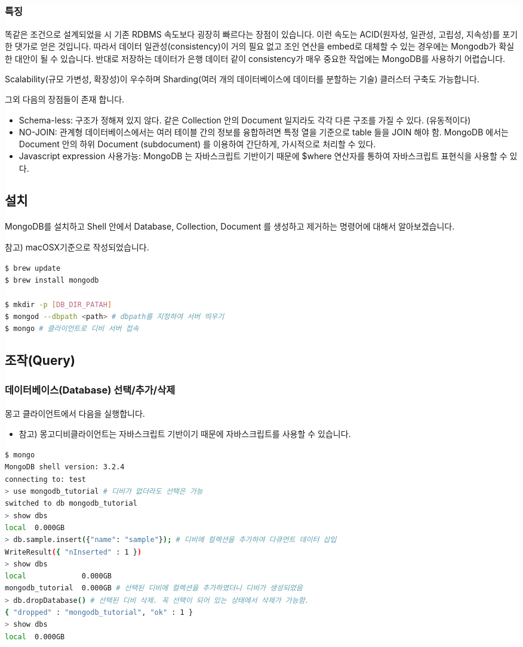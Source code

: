 ### 특징 
똑같은 조건으로 설계되었을 시 기존 RDBMS 속도보다 굉장히 빠르다는 장점이 있습니다. 이런 속도는 ACID(원자성, 일관성, 고립성, 지속성)를 포기한 댓가로 얻은 것입니다. 따라서 데이터 일관성(consistency)이 거의 필요 없고 조인 연산을 embed로 대체할 수 있는 경우에는 Mongodb가 확실한 대안이 될 수 있습니다. 반대로 저장하는 데이터가 은행 데이터 같이 consistency가 매우 중요한 작업에는 MongoDB를 사용하기 어렵습니다.

Scalability(규모 가변성, 확장성)이 우수하며 Sharding(여러 개의 데이터베이스에 데이터를 분할하는 기술) 클러스터 구축도 가능합니다.

그외 다음의 장점들이 존재 합니다.
- Schema-less: 구조가 정해져 있지 않다. 같은 Collection 안의 Document 일지라도 각각 다른 구조를 가질 수 있다. (유동적이다)
- NO-JOIN: 관계형 데이터베이스에서는 여러 테이블 간의 정보를 융합하려면 특정 열을 기준으로 table 들을 JOIN 해야 함. MongoDB 에서는 Document 안의 하위 Document (subdocument) 를 이용하여 간단하게, 가시적으로 처리할 수 있다.
- Javascript expression 사용가능: MongoDB 는 자바스크립트 기반이기 때문에 $where 연산자를 통하여 자바스크립트 표현식을 사용할 수 있다.



## 설치
MongoDB를 설치하고 Shell 안에서 Database, Collection, Document 를 생성하고 제거하는 명령어에 대해서 알아보겠습니다.

참고) macOSX기준으로 작성되었습니다.


```sh
$ brew update
$ brew install mongodb

$ mkdir -p [DB_DIR_PATAH]
$ mongod --dbpath <path> # dbpath를 지정하여 서버 띄우기
$ mongo # 클라이언트로 디비 서버 접속 
```

## 조작(Query)

### 데이터베이스(Database) 선택/추가/삭제
몽고 클라이언트에서 다음을 실행합니다. 

- 참고) 몽고디비클라이언트는 자바스크립트 기반이기 때문에 자바스크립트를 사용할 수 있습니다.

```sh
$ mongo 
MongoDB shell version: 3.2.4
connecting to: test
> use mongodb_tutorial # 디비가 없더라도 선택은 가능
switched to db mongodb_tutorial
> show dbs
local  0.000GB
> db.sample.insert({"name": "sample"}); # 디비에 컬렉션을 추가하여 다큐먼트 데이터 삽입
WriteResult({ "nInserted" : 1 })
> show dbs
local             0.000GB
mongodb_tutorial  0.000GB # 선택된 디비에 컬렉션을 추가하였더니 디비가 생성되었음
> db.dropDatabase() # 선택된 디비 삭제. 꼭 선택이 되어 있는 상태에서 삭제가 가능함.
{ "dropped" : "mongodb_tutorial", "ok" : 1 }
> show dbs
local  0.000GB
```
